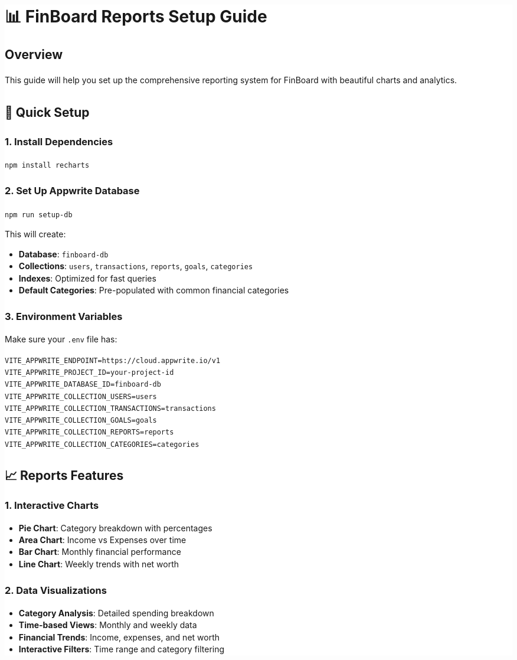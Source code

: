 # 📊 FinBoard Reports Setup Guide

## Overview
This guide will help you set up the comprehensive reporting system for FinBoard with beautiful charts and analytics.

## 🚀 Quick Setup

### 1. Install Dependencies
```bash
npm install recharts
```

### 2. Set Up Appwrite Database
```bash
npm run setup-db
```

This will create:
- **Database**: `finboard-db`
- **Collections**: `users`, `transactions`, `reports`, `goals`, `categories`
- **Indexes**: Optimized for fast queries
- **Default Categories**: Pre-populated with common financial categories

### 3. Environment Variables
Make sure your `.env` file has:
```env
VITE_APPWRITE_ENDPOINT=https://cloud.appwrite.io/v1
VITE_APPWRITE_PROJECT_ID=your-project-id
VITE_APPWRITE_DATABASE_ID=finboard-db
VITE_APPWRITE_COLLECTION_USERS=users
VITE_APPWRITE_COLLECTION_TRANSACTIONS=transactions
VITE_APPWRITE_COLLECTION_GOALS=goals
VITE_APPWRITE_COLLECTION_REPORTS=reports
VITE_APPWRITE_COLLECTION_CATEGORIES=categories
```

## 📈 Reports Features

### 1. **Interactive Charts**
- **Pie Chart**: Category breakdown with percentages
- **Area Chart**: Income vs Expenses over time
- **Bar Chart**: Monthly financial performance
- **Line Chart**: Weekly trends with net worth

### 2. **Data Visualizations**
- **Category Analysis**: Detailed spending breakdown
- **Time-based Views**: Monthly and weekly data
- **Financial Trends**: Income, expenses, and net worth
- **Interactive Filters**: Time range and category filtering
